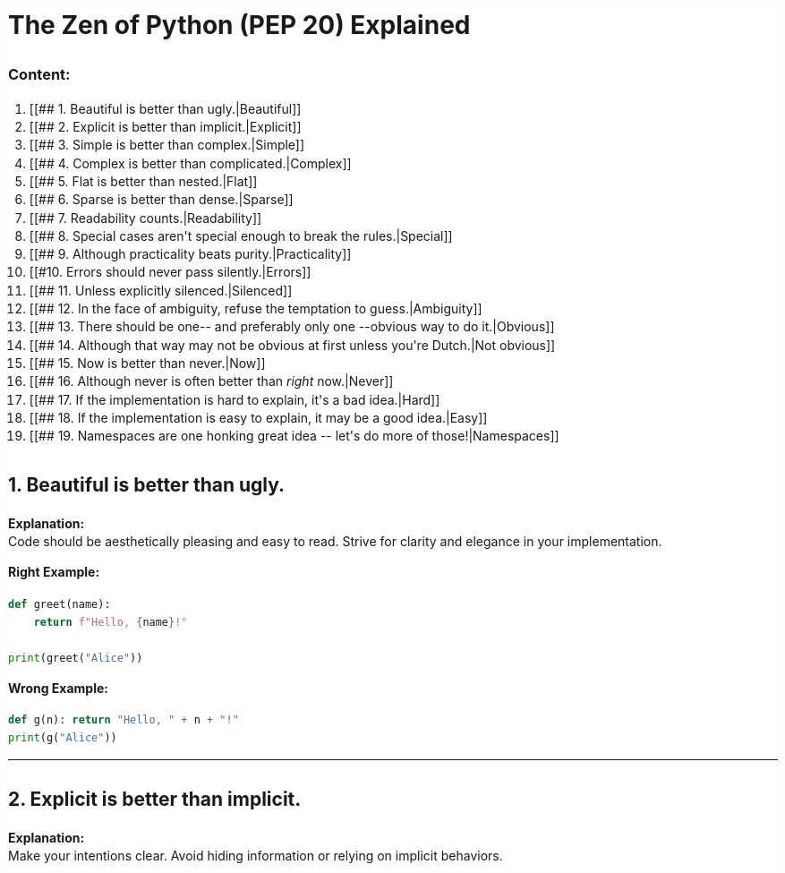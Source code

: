 # The Zen of Python (PEP 20) Explained

### Content:

1. [[## 1. Beautiful is better than ugly.|Beautiful]]
2. [[## 2. Explicit is better than implicit.|Explicit]]
3. [[## 3. Simple is better than complex.|Simple]]
4. [[## 4. Complex is better than complicated.|Complex]]
5. [[## 5. Flat is better than nested.|Flat]]
6. [[## 6. Sparse is better than dense.|Sparse]]
7. [[## 7. Readability counts.|Readability]]
8. [[## 8. Special cases aren't special enough to break the rules.|Special]]
9. [[## 9. Although practicality beats purity.|Practicality]]
10. [[#10. Errors should never pass silently.|Errors]]
11. [[## 11. Unless explicitly silenced.|Silenced]]
12. [[## 12. In the face of ambiguity, refuse the temptation to guess.|Ambiguity]]
13. [[## 13. There should be one-- and preferably only one --obvious way to do it.|Obvious]]
14. [[## 14. Although that way may not be obvious at first unless you're Dutch.|Not obvious]]
15. [[## 15. Now is better than never.|Now]]
16. [[## 16. Although never is often better than *right* now.|Never]]
17. [[## 17. If the implementation is hard to explain, it's a bad idea.|Hard]]
18. [[## 18. If the implementation is easy to explain, it may be a good idea.|Easy]]
19. [[## 19. Namespaces are one honking great idea -- let's do more of those!|Namespaces]]
 
## 1. Beautiful is better than ugly.

**Explanation:**  
Code should be aesthetically pleasing and easy to read. Strive for clarity and elegance in your implementation.

**Right Example:**

```python
def greet(name):
    return f"Hello, {name}!"

print(greet("Alice"))
```

**Wrong Example:**

```python
def g(n): return "Hello, " + n + "!"
print(g("Alice"))
```

---

## 2. Explicit is better than implicit.

**Explanation:**  
Make your intentions clear. Avoid hiding information or relying on implicit behaviors.
